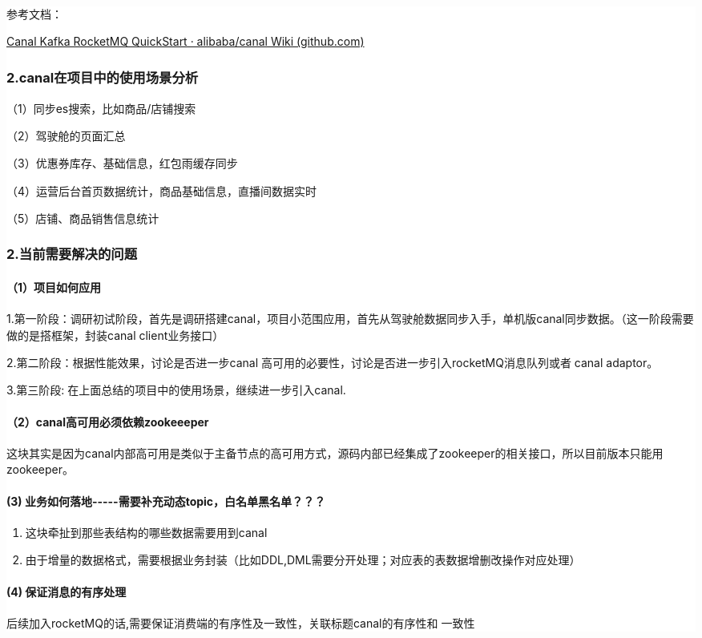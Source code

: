 参考文档：

[Canal Kafka RocketMQ QuickStart · alibaba/canal Wiki (github.com)](https://github.com/alibaba/canal/wiki/Canal-Kafka-RocketMQ-QuickStart)



### 2.canal在项目中的使用场景分析

（1）同步es搜索，比如商品/店铺搜索

（2）驾驶舱的页面汇总

（3）优惠券库存、基础信息，红包雨缓存同步

（4）运营后台首页数据统计，商品基础信息，直播间数据实时

（5）店铺、商品销售信息统计

### 2.当前需要解决的问题

#### （1）项目如何应用

1.第一阶段：调研初试阶段，首先是调研搭建canal，项目小范围应用，首先从驾驶舱数据同步入手，单机版canal同步数据。（这一阶段需要做的是搭框架，封装canal client业务接口）

2.第二阶段：根据性能效果，讨论是否进一步canal 高可用的必要性，讨论是否进一步引入rocketMQ消息队列或者 canal adaptor。

3.第三阶段:  在上面总结的项目中的使用场景，继续进一步引入canal.

#### （2）canal高可用必须依赖zookeeeper

这块其实是因为canal内部高可用是类似于主备节点的高可用方式，源码内部已经集成了zookeeper的相关接口，所以目前版本只能用zookeeper。

####  (3)  业务如何落地-----需要补充动态topic，白名单黑名单？？？

1. 这块牵扯到那些表结构的哪些数据需要用到canal

2. 由于增量的数据格式，需要根据业务封装（比如DDL,DML需要分开处理；对应表的表数据增删改操作对应处理）

#### (4) 保证消息的有序处理

后续加入rocketMQ的话,需要保证消费端的有序性及一致性，关联标题canal的有序性和 一致性



